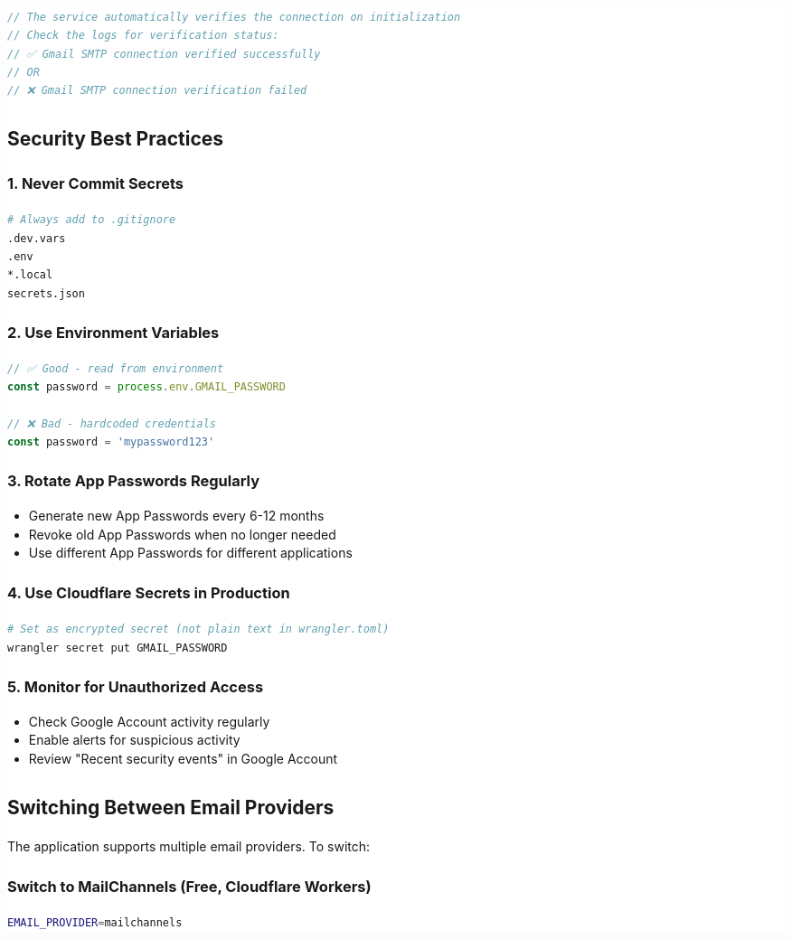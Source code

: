 ```typescript
// The service automatically verifies the connection on initialization
// Check the logs for verification status:
// ✅ Gmail SMTP connection verified successfully
// OR
// ❌ Gmail SMTP connection verification failed
```

## Security Best Practices

### 1. Never Commit Secrets
```bash
# Always add to .gitignore
.dev.vars
.env
*.local
secrets.json
```

### 2. Use Environment Variables
```typescript
// ✅ Good - read from environment
const password = process.env.GMAIL_PASSWORD

// ❌ Bad - hardcoded credentials
const password = 'mypassword123'
```

### 3. Rotate App Passwords Regularly
- Generate new App Passwords every 6-12 months
- Revoke old App Passwords when no longer needed
- Use different App Passwords for different applications

### 4. Use Cloudflare Secrets in Production
```bash
# Set as encrypted secret (not plain text in wrangler.toml)
wrangler secret put GMAIL_PASSWORD
```

### 5. Monitor for Unauthorized Access
- Check Google Account activity regularly
- Enable alerts for suspicious activity
- Review "Recent security events" in Google Account

## Switching Between Email Providers

The application supports multiple email providers. To switch:

### Switch to MailChannels (Free, Cloudflare Workers)
```bash
EMAIL_PROVIDER=mailchannels
```
